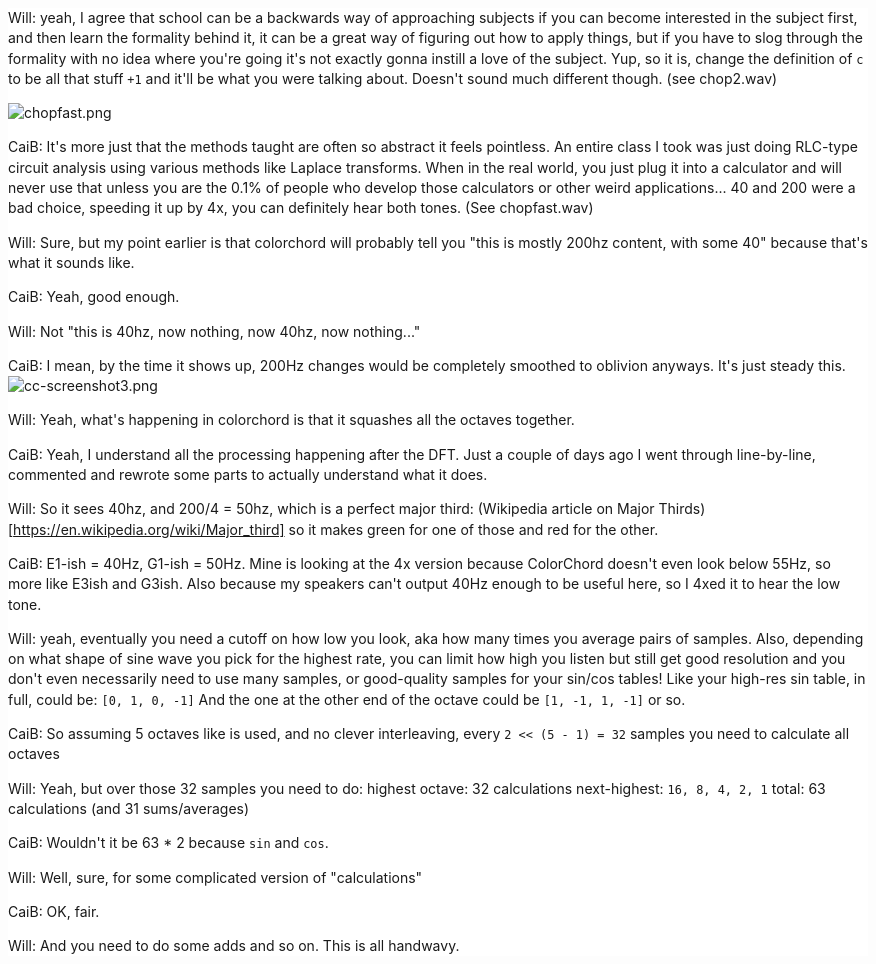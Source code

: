 Will: yeah, I agree that school can be a backwards way of approaching subjects if you can become interested in the subject first, and then learn the formality behind it, it can be a great way of figuring out how to apply things, but if you have to slog through the formality with no idea where you're going it's not exactly gonna instill a love of the subject. Yup, so it is, change the definition of `c` to be all that stuff `+1` and it'll be what you were talking about. Doesn't sound much different though.  (see chop2.wav)

![chopfast.png](https://raw.githubusercontent.com/cnlohr/colorchord/master/docs/TheoryOfCCDFT/chopfast.png)

CaiB: It's more just that the methods taught are often so abstract it feels pointless. An entire class I took was just doing RLC-type circuit analysis using various methods like Laplace transforms. When in the real world, you just plug it into a calculator and will never use that unless you are the 0.1% of people who develop those calculators or other weird applications... 40 and 200 were a bad choice, speeding it up by 4x, you can definitely hear both tones.  (See chopfast.wav)

Will: Sure, but my point earlier is that colorchord will probably tell you "this is mostly 200hz content, with some 40" because that's what it sounds like.

CaiB: Yeah, good enough.

Will: Not "this is 40hz, now nothing, now 40hz, now nothing..."

CaiB: I mean, by the time it shows up, 200Hz changes would be completely smoothed to oblivion anyways. It's just steady this. ![cc-screenshot3.png](https://raw.githubusercontent.com/cnlohr/colorchord/master/docs/TheoryOfCCDFT/cc-screenshot3.png)

Will: Yeah, what's happening in colorchord is that it squashes all the octaves together.

CaiB: Yeah, I understand all the processing happening after the DFT. Just a couple of days ago I went through line-by-line, commented and rewrote some parts to actually understand what it does.

Will: So it sees 40hz, and 200/4 = 50hz, which is a perfect major third: (Wikipedia article on Major Thirds)[https://en.wikipedia.org/wiki/Major_third] so it makes green for one of those and red for the other.

CaiB: E1-ish = 40Hz, G1-ish = 50Hz. Mine is looking at the 4x version because ColorChord doesn't even look below 55Hz, so more like E3ish and G3ish. Also because my speakers can't output 40Hz enough to be useful here, so I 4xed it to hear the low tone.

Will: yeah, eventually you need a cutoff on how low you look, aka how many times you average pairs of samples. Also, depending on what shape of sine wave you pick for the highest rate, you can limit how high you listen but still get good resolution and you don't even necessarily need to use many samples, or good-quality samples for your sin/cos tables! Like your high-res sin table, in full, could be: `[0, 1, 0, -1]` And the one at the other end of the octave could be `[1, -1, 1, -1]` or so.

CaiB: So assuming 5 octaves like is used, and no clever interleaving, every `2 << (5 - 1) = 32` samples you need to calculate all octaves

Will: Yeah, but over those 32 samples you need to do: highest octave: 32 calculations next-highest: `16, 8, 4, 2, 1` total: 63 calculations (and 31 sums/averages)

CaiB: Wouldn't it be 63 * 2 because `sin` and `cos`.

Will: Well, sure, for some complicated version of "calculations"

CaiB: OK, fair.

Will: And you need to do some adds and so on.  This is all handwavy.
